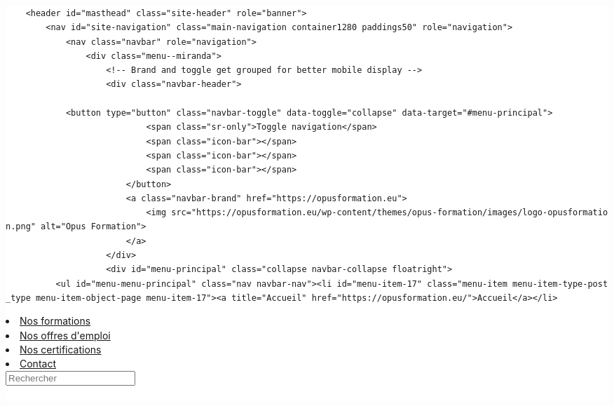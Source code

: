		<header id="masthead" class="site-header" role="banner">
			<nav id="site-navigation" class="main-navigation container1280 paddings50" role="navigation">
				<nav class="navbar" role="navigation">
					<div class="menu--miranda">
						<!-- Brand and toggle get grouped for better mobile display -->
						<div class="navbar-header">

            	<button type="button" class="navbar-toggle" data-toggle="collapse" data-target="#menu-principal">
								<span class="sr-only">Toggle navigation</span>
								<span class="icon-bar"></span>
								<span class="icon-bar"></span>
								<span class="icon-bar"></span>
							</button>
							<a class="navbar-brand" href="https://opusformation.eu">
								<img src="https://opusformation.eu/wp-content/themes/opus-formation/images/logo-opusformation.png" alt="Opus Formation">
							</a>
						</div>
						<div id="menu-principal" class="collapse navbar-collapse floatright">
              <ul id="menu-menu-principal" class="nav navbar-nav"><li id="menu-item-17" class="menu-item menu-item-type-post_type menu-item-object-page menu-item-17"><a title="Accueil" href="https://opusformation.eu/">Accueil</a></li>
<li id="menu-item-19" class="menu-item menu-item-type-post_type menu-item-object-page menu-item-19"><a title="Nos formations" href="https://opusformation.eu/nos-formations/">Nos formations</a></li>
<li id="menu-item-20" class="menu-item menu-item-type-post_type menu-item-object-page current-menu-item page_item page-item-12 current_page_item menu-item-20 active"><a title="Recrutement" href="#">Nos offres d'emploi</a></li>
<li id="menu-item-395" class="menu-item menu-item-type-post_type menu-item-object-page menu-item-395"><a title="Nos certifications" href="https://opusformation.eu/certifications/">Nos certifications</a></li>
<li id="menu-item-18" class="menu-item menu-item-type-post_type menu-item-object-page menu-item-18"><a title="Contact" href="https://opusformation.eu/contact/">Contact</a></li>
</ul>
  </div>
</div>
				</nav>
				<div class='wrapper-search-container'>
					<form role="search" method="get" class="search-container search-form" action="https://opusformation.eu/">
						<input placeholder='Rechercher' type='text' value="" name="s">
						<a class='button violet'>
							<i class="fa fa-search violet"></i>
						</a>
					</form>
				</div>
			</nav><!-- #site-navigation -->
		</header><!-- #masthead -->
						<div id="content" class="site-content">


<div id="wrapper-content" class="container1280 paddings15" ng-controller="OfferCtrl">
			<br/>
